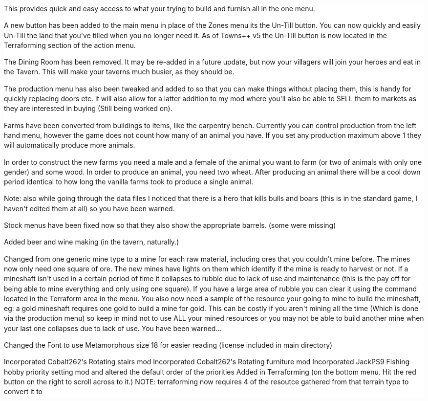 This provides quick and easy access to what your trying to build and furnish all
in the one menu. 

A new button has been added to the main menu in place of the Zones menu its the
Un-Till button. You can now quickly and easily Un-Till the land that you've tilled
when you no longer need it. As of Towns++ v5 the Un-Till button is now located in the 
Terraforming section of the action menu.

The Dining Room has been removed. It may be re-added in a future update, but now your
villagers will join your heroes and eat in the Tavern. This will make your taverns
much busier, as they should be.

The production menu has also been tweaked and added to so that you can make things
without placing them, this is handy for quickly replacing doors etc.
it will also allow for a latter addition to my mod where you'll also be able
to SELL them to markets as they are interested in buying (Still being worked on).

Farms have been converted from buildings to items, like the carpentry bench. Currently
you can control production from the left hand menu, however the game does not count
how many of an animal you have. If you set any production maximum above 1 they will
automatically produce more animals.

In order to construct the new farms you need a male and a female of the animal you want
to farm (or two of animals with only one gender) and some wood. In order to produce
an animal, you need two wheat. After producing an animal there will be a cool down
period identical to how long the vanilla farms took to produce a single animal.  

Note: also while going through the data files I noticed that there is a hero that
kills bulls and boars (this is in the standard game, I haven't edited them at all)
so you have been warned.

Stock menus have been fixed now so that they also show the appropriate barrels.
(some were missing)

Added beer and wine making (in the tavern, naturally.)

Changed from one generic mine type to a mine for each raw material, including ores
that you couldn't mine before. The mines now only need one square of ore. 
The new mines have lights on them which identify if the mine is ready to harvest or not. 
If a mineshaft isn't used in a certain period of time it collapses to rubble due to lack of 
use and maintenance (this is the pay off for being able to mine everything and only using
one square). If you have a large area of rubble you can clear it using the command 
located in the Terraform area in the menu. You also now need a sample of the resource your 
going to mine to build the mineshaft, eg: a gold mineshaft requires one gold to build a mine 
for gold. This can be costly if you aren't mining all the time (Which is done via the production 
menu) so keep in mind not to use ALL your mined resources or you may not be able to build 
another mine when your last one collapses due to lack of use.
You have been warned...

Changed the Font to use Metamorphous size 18 for easier reading (license included in main directory) 

Incorporated Cobalt262's Rotating stairs mod 
Incorporated Cobalt262's Rotating furniture mod
Incorporated JackPS9 Fishing hobby priority setting mod and altered the default order of the priorities
Added in Terraforming (on the bottom menu. Hit the red button on the right to scroll across to it.)
NOTE: terraforming now requires 4 of the resoutce gathered from that terrain type to convert it to
